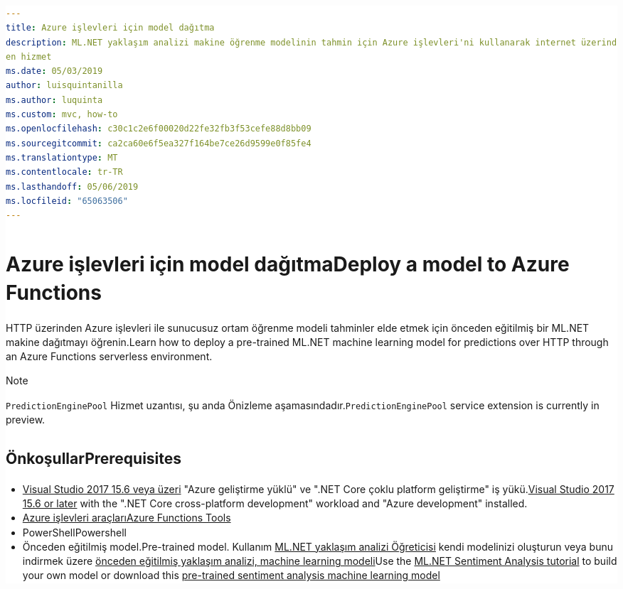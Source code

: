 ```yaml
---
title: Azure işlevleri için model dağıtma
description: ML.NET yaklaşım analizi makine öğrenme modelinin tahmin için Azure işlevleri'ni kullanarak internet üzerinden hizmet
ms.date: 05/03/2019
author: luisquintanilla
ms.author: luquinta
ms.custom: mvc, how-to
ms.openlocfilehash: c30c1c2e6f00020d22fe32fb3f53cefe88d8bb09
ms.sourcegitcommit: ca2ca60e6f5ea327f164be7ce26d9599e0f85fe4
ms.translationtype: MT
ms.contentlocale: tr-TR
ms.lasthandoff: 05/06/2019
ms.locfileid: "65063506"
---
```

# <a name="deploy-a-model-to-azure-functions"></a><span data-ttu-id="2d350-103">Azure işlevleri için model dağıtma</span><span class="sxs-lookup"><span data-stu-id="2d350-103">Deploy a model to Azure Functions</span></span>

<span data-ttu-id="2d350-104">HTTP üzerinden Azure işlevleri ile sunucusuz ortam öğrenme modeli tahminler elde etmek için önceden eğitilmiş bir ML.NET makine dağıtmayı öğrenin.</span><span class="sxs-lookup"><span data-stu-id="2d350-104">Learn how to deploy a pre-trained ML.NET machine learning model for predictions over HTTP through an Azure Functions serverless environment.</span></span>

> [!NOTE]
> <span data-ttu-id="2d350-105">`PredictionEnginePool` Hizmet uzantısı, şu anda Önizleme aşamasındadır.</span><span class="sxs-lookup"><span data-stu-id="2d350-105">`PredictionEnginePool` service extension is currently in preview.</span></span>

## <a name="prerequisites"></a><span data-ttu-id="2d350-106">Önkoşullar</span><span class="sxs-lookup"><span data-stu-id="2d350-106">Prerequisites</span></span>

- <span data-ttu-id="2d350-107">[Visual Studio 2017 15.6 veya üzeri](https://visualstudio.microsoft.com/downloads/?utm_medium=microsoft&utm_source=docs.microsoft.com&utm_campaign=inline+link&utm_content=download+vs2017) "Azure geliştirme yüklü" ve ".NET Core çoklu platform geliştirme" iş yükü.</span><span class="sxs-lookup"><span data-stu-id="2d350-107">[Visual Studio 2017 15.6 or later](https://visualstudio.microsoft.com/downloads/?utm_medium=microsoft&utm_source=docs.microsoft.com&utm_campaign=inline+link&utm_content=download+vs2017) with the ".NET Core cross-platform development" workload and "Azure development" installed.</span></span>
- [<span data-ttu-id="2d350-108">Azure işlevleri araçları</span><span class="sxs-lookup"><span data-stu-id="2d350-108">Azure Functions Tools</span></span>](/azure/azure-functions/functions-develop-vs#check-your-tools-version)
- <span data-ttu-id="2d350-109">PowerShell</span><span class="sxs-lookup"><span data-stu-id="2d350-109">Powershell</span></span>
- <span data-ttu-id="2d350-110">Önceden eğitilmiş model.</span><span class="sxs-lookup"><span data-stu-id="2d350-110">Pre-trained model.</span></span> <span data-ttu-id="2d350-111">Kullanım [ML.NET yaklaşım analizi Öğreticisi](../tutorials/sentiment-analysis.md) kendi modelinizi oluşturun veya bunu indirmek üzere [önceden eğitilmiş yaklaşım analizi, machine learning modeli](https://github.com/dotnet/samples/blob/master/machine-learning/models/sentimentanalysis/sentiment_model.zip)</span><span class="sxs-lookup"><span data-stu-id="2d350-111">Use the [ML.NET Sentiment Analysis tutorial](../tutorials/sentiment-analysis.md) to build your own model or download this [pre-trained sentiment analysis machine learning model](https://github.com/dotnet/samples/blob/master/machine-learning/models/sentimentanalysis/sentiment_model.zip)</span></span>
